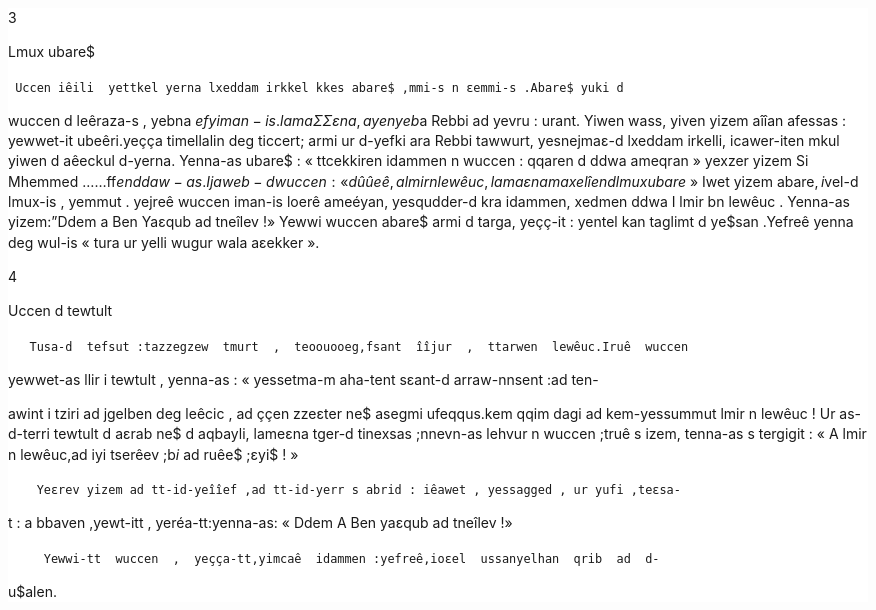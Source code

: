 3 

 

 
 
 Lmux  ubare$ 
 
     Uccen iêili  yettkel yerna lxeddam irkkel kkes abare$ ,mmi-s n εemmi-s .Abare$ yuki d 

wuccen d leêraza-s , yebna $ef yiman-is .lamaΣΣεna , ayen yeb$a Rebbi ad yevru : urant. 
     Yiwen  wass,  yiven  yizem aîîan  afessas :  yewwet-it ubeêri.yeçça  timellalin  deg  ticcert; 
armi ur d-yefki ara Rebbi tawwurt, yesnejmaε-d lxeddam irkelli, icawer-iten  mkul yiwen d 
aêeckul d-yerna. 
     Yenna-as ubare$ : «  ttcekkiren idammen n wuccen : qqaren d ddwa ameqran » yexzer 
yizem Si Mhemmed ……ff$en ddaw-as. 
    Ijaweb-d wuccen : «  d ûûeê , a lmir n lewêuc, lamaεna ma xelîen d lmux ubare$ » 
     Iwet yizem abare$, i$vel-d lmux-is  , yemmut . yejreê wuccen iman-is loerê ameéyan, 
yesqudder-d kra idammen, xedmen ddwa I lmir bn lewêuc . Yenna-as yizem:”Ddem a Ben 
Yaεqub ad tneîlev !» 
     Yewwi wuccen abare$ armi d targa, yeçç-it : yentel kan taglimt d ye$san .Yefreê yenna 
deg wul-is «  tura ur yelli wugur wala aεekker ». 
  
 
 
 
 
 
 
 
 
 
 
 
 
 
 
 
 
 
 
 
 
 
 
 
 
 

4 

 

 
 
 Uccen d tewtult 
 
       Tusa-d  tefsut :tazzegzew  tmurt  ,  teoouooeg,fsant  îîjur  ,  ttarwen  lewêuc.Iruê  wuccen 
yewwet-as llir i tewtult , yenna-as :  « yessetma-m aha-tent sεant-d arraw-nnsent :ad ten-

awint i tziri ad jgelben  deg leêcic , ad ççen zzeεter ne$ asegmi ufeqqus.kem qqim dagi ad 
kem-yessummut lmir n lewêuc ! 
       Ur as-d-terri tewtult d aεrab ne$ d aqbayli, lameεna tger-d tinexsas ;nnevn-as lehvur 
n  wuccen ;truê  s  izem,  tenna-as  s  tergigit : « A  lmir  n  lewêuc,ad  iyi  tserêev ;b$i$  ad 
ruêe$ ;εyi$ ! » 

        Yeεrev yizem ad tt-id-yeîîef ,ad tt-id-yerr s abrid : iêawet , yessagged , ur yufi ,teεsa-

t : a bbaven ,yewt-itt , yeréa-tt:yenna-as: « Ddem A Ben yaεqub ad tneîlev !» 

         Yewwi-tt  wuccen  ,  yeçça-tt,yimcaê  idammen :yefreê,ioεel  ussanyelhan  qrib  ad  d-
u$alen. 
 